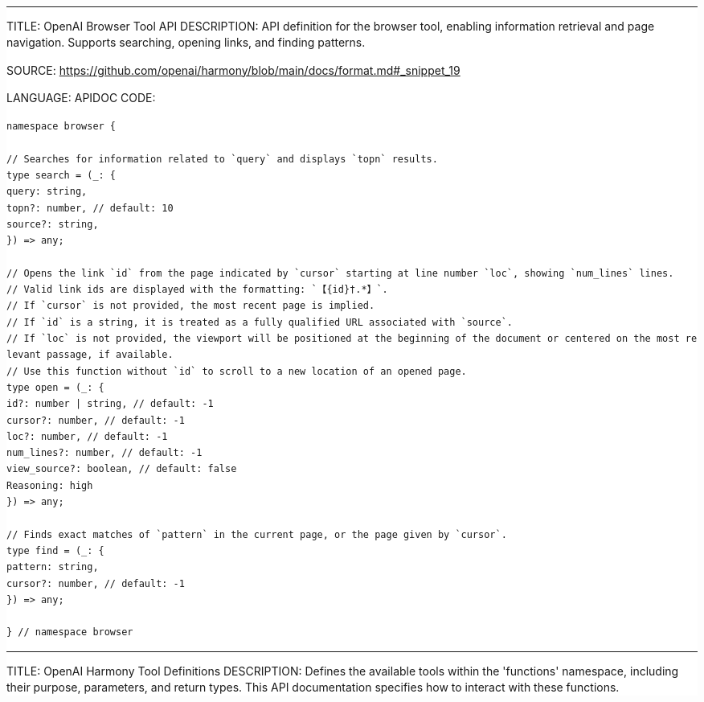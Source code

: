 ----------------------------------------

TITLE: OpenAI Browser Tool API
DESCRIPTION: API definition for the browser tool, enabling information retrieval and page navigation. Supports searching, opening links, and finding patterns.

SOURCE: <https://github.com/openai/harmony/blob/main/docs/format.md#_snippet_19>

LANGUAGE: APIDOC
CODE:

```
namespace browser {

// Searches for information related to `query` and displays `topn` results.
type search = (_: {
query: string,
topn?: number, // default: 10
source?: string,
}) => any;

// Opens the link `id` from the page indicated by `cursor` starting at line number `loc`, showing `num_lines` lines.
// Valid link ids are displayed with the formatting: `【{id}†.*】`.
// If `cursor` is not provided, the most recent page is implied.
// If `id` is a string, it is treated as a fully qualified URL associated with `source`.
// If `loc` is not provided, the viewport will be positioned at the beginning of the document or centered on the most relevant passage, if available.
// Use this function without `id` to scroll to a new location of an opened page.
type open = (_: {
id?: number | string, // default: -1
cursor?: number, // default: -1
loc?: number, // default: -1
num_lines?: number, // default: -1
view_source?: boolean, // default: false
Reasoning: high
}) => any;

// Finds exact matches of `pattern` in the current page, or the page given by `cursor`.
type find = (_: {
pattern: string,
cursor?: number, // default: -1
}) => any;

} // namespace browser
```

----------------------------------------

TITLE: OpenAI Harmony Tool Definitions
DESCRIPTION: Defines the available tools within the 'functions' namespace, including their purpose, parameters, and return types. This API documentation specifies how to interact with these functions.
